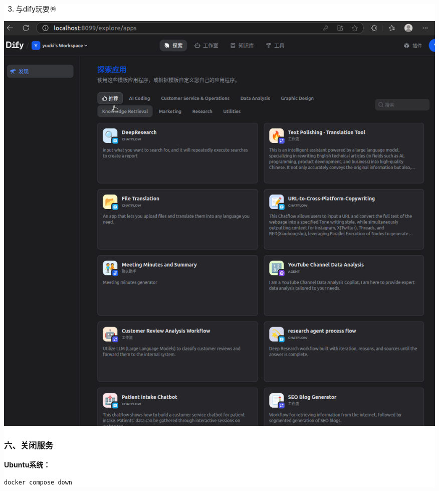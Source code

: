 3. 与dify玩耍🪅

![dify玩耍](static/dify_play.png)


### 六、关闭服务

**Ubuntu系统：**
```
docker compose down
```
